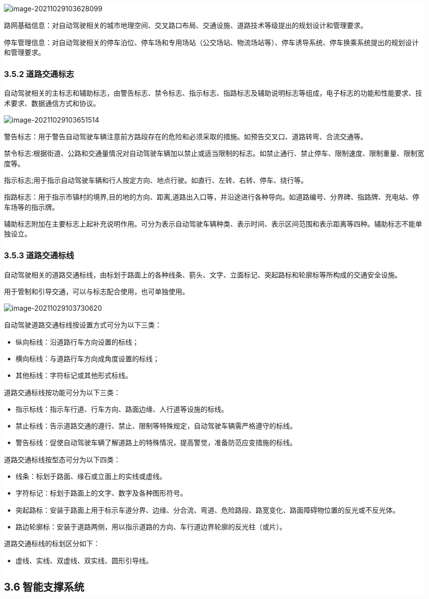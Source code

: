 ![image-20211029103628099](https://gitee.com/er-huomeng/l-img/raw/master/image-20211029103628099.png)

路网基础信息：对自动驾驶相关的城市地理空间、交叉路口布局、交通设施、道路技术等级提出的规划设计和管理要求。

停车管理信息：对自动驾驶相关的停车泊位、停车场和专用场站（公交场站、物流场站等）、停车诱导系统、停车换乘系统提出的规划设计和管理要求。

### 3.5.2 道路交通标志

自动驾驶相关的主标志和辅助标志，由警告标志、禁令标志、指示标志、指路标志及辅助说明标志等组成，电子标志的功能和性能要求、技术要求、数据通信方式和协议。

![image-20211029103651514](https://gitee.com/er-huomeng/l-img/raw/master/image-20211029103651514.png)

警告标志：用于警告自动驾驶车辆注意前方路段存在的危险和必须采取的措施。如预告交叉口、道路转弯、合流交通等。

禁令标志:根据街道、公路和交通量情况对自动驾驶车辆加以禁止或适当限制的标志。如禁止通行、禁止停车、限制速度、限制重量、限制宽度等。

指示标志;用于指示自动驾驶车辆和行人按定方向、地点行驶。如直行、左转、右转、停车、绕行等。

指路标志：用于指示市镇村的境界,目的地的方向、距离,道路出入口等，并沿途进行各种导向。如道路编号、分界碑、指路牌、充电站、停车场等的指示牌。

辅助标志附加在主要标志上起补充说明作用。可分为表示自动驾驶车辆种类、表示时间、表示区间范围和表示距离等四种。辅助标志不能单独设立。

### 3.5.3 道路交通标线

自动驾驶相关的道路交通标线，由标划于路面上的各种线条、箭头、文字、立面标记、突起路标和轮廓标等所构成的交通安全设施。

用于管制和引导交通，可以与标志配合使用，也可单独使用。

![image-20211029103730620](https://gitee.com/er-huomeng/l-img/raw/master/image-20211029103730620.png)

自动驾驶道路交通标线按设置方式可分为以下三类：

- 纵向标线：沿道路行车方向设置的标线；

- 横向标线：与道路行车方向成角度设置的标线；

- 其他标线：字符标记或其他形式标线。

道路交通标线按功能可分为以下三类：

- 指示标线：指示车行道、行车方向、路面边缘、人行道等设施的标线。

- 禁止标线：告示道路交通的遵行、禁止、限制等特殊规定，自动驾驶车辆需严格遵守的标线。

- 警告标线：促使自动驾驶车辆了解道路上的特殊情况，提高警觉，准备防范应变措施的标线。

道路交通标线按型态可分为以下四类：

- 线条：标划于路面、缘石或立面上的实线或虚线。

- 字符标记：标划于路面上的文字、数字及各种图形符号。

- 突起路标：安装于路面上用于标示车道分界、边缘、分合流、弯道、危险路段、路宽变化、路面障碍物位置的反光或不反光体。

- 路边轮廓标：安装于道路两侧，用以指示道路的方向、车行道边界轮廓的反光柱（或片）。

道路交通标线的标划区分如下：

-  虚线、实线、双虚线、双实线、圆形引导线。

## 3.6 智能支撑系统
